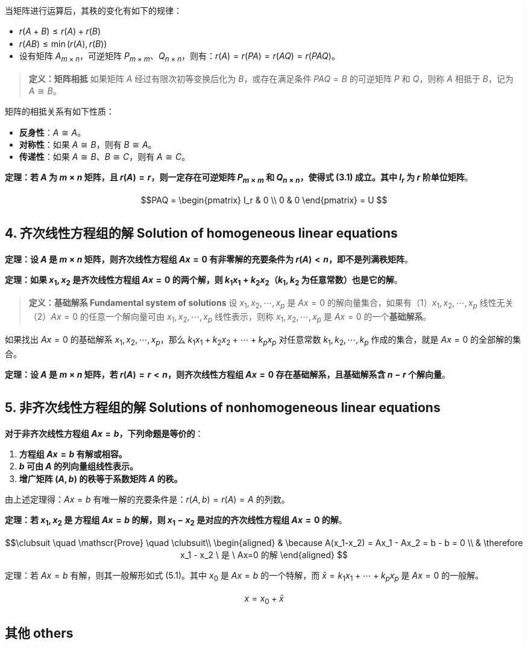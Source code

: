 当矩阵进行运算后，其秩的变化有如下的规律：

- $r(A+B) \leq r(A) + r(B)$
- $r(AB) \leq \min(r(A), r(B))$
- 设有矩阵 $A_{m \times n}$，可逆矩阵 $P_{m\times m}$、$Q_{n \times n}$，则有：$r(A)=r(PA)=r(AQ)=r(PAQ)$。

> **定义：矩阵相抵**
> 如果矩阵 $A$ 经过有限次初等变换后化为 $B$，或存在满足条件 $PAQ=B$  的可逆矩阵 $P$ 和 $Q$，则称 $A$ 相抵于 $B$，记为 $A \cong B$。

矩阵的相抵关系有如下性质：

- **反身性**：$A \cong A$。
- **对称性**：如果 $A \cong B$，则有 $B \cong A$。
- **传递性**：如果 $A \cong B$、$B \cong C$，则有 $A \cong C$。

**定理：若 $A$ 为 $m \times n$ 矩阵，且 $r(A)=r$，则一定存在可逆矩阵 $P_{m \times m}$ 和 $Q_{n \times n}$，使得式 $(3.1)$ 成立。其中 $I_r$ 为 $r$ 阶单位矩阵**。

$$PAQ = \begin{pmatrix}
    I_r & 0 \\
    0   & 0
\end{pmatrix} = U
$$

## $4.$ 齐次线性方程组的解 Solution of homogeneous linear equations

**定理：设 $A$ 是 $m \times n$ 矩阵，则齐次线性方程组 $Ax=0$ 有非零解的充要条件为 $r(A) < n$，即不是列满秩矩阵**。

**定理：如果 $x_1, x_2$ 是齐次线性方程组 $Ax=0$ 的两个解，则 $k_1 x_1 + k_2 x_2$（$k_1, k_2$ 为任意常数）也是它的解**。

> **定义：基础解系 Fundamental system of solutions**
> 设 $x_1, x_2, \cdots, x_p$ 是 $Ax=0$ 的解向量集合，如果有（1）$x_1, x_2, \cdots, x_p$ 线性无关（2）$Ax=0$ 的任意一个解向量可由 $x_1, x_2, \cdots, x_p$ 线性表示，则称 $x_1, x_2, \cdots, x_p$ 是 $Ax=0$ 的一个**基础解系**。

如果找出 $Ax=0$ 的基础解系 $x_1, x_2, \cdots, x_p$，那么 $k_1x_1 + k_2x_2 + \cdots + k_px_p$ 对任意常数 $k_1, k_2, \cdots, k_p$ 作成的集合，就是 $Ax=0$ 的全部解的集合。

**定理：设 $A$ 是 $m \times n$ 矩阵，若 $r(A)=r<n$，则齐次线性方程组 $Ax=0$ 存在基础解系，且基础解系含 $n-r$ 个解向量**。

## $5.$ 非齐次线性方程组的解 Solutions of nonhomogeneous linear equations

**对于非齐次线性方程组 $Ax=b$，下列命题是等价的**：

1. **方程组 $Ax=b$ 有解或相容。**
2. **$b$ 可由 $A$ 的列向量组线性表示。**
3. **增广矩阵 $(A, b)$ 的秩等于系数矩阵 $A$ 的秩。**

由上述定理得：$Ax=b$ 有唯一解的充要条件是：$r(A, b) = r(A) = A$ 的列数。

**定理：若 $x_1, x_2$ 是 方程组 $Ax=b$ 的解，则 $x_1 - x_2$ 是对应的齐次线性方程组 $Ax=0$ 的解**。

$$\clubsuit \quad \mathscr{Prove} \quad \clubsuit\\
\begin{aligned}
    & \because A(x_1-x_2) = Ax_1 - Ax_2 = b - b = 0 \\
    & \therefore x_1 - x_2 \ 是 \ Ax=0 的解
\end{aligned}
$$

定理：若 $Ax=b$ 有解，则其一般解形如式 $(5.1)$。其中 $x_0$ 是 $Ax=b$ 的一个特解，而 $\bar{x}=k_1x_1 + \cdots + k_px_p$ 是 $Ax=0$ 的一般解。

$$x=x_0 + \bar{x}\tag{5.1}$$

## 其他 others
